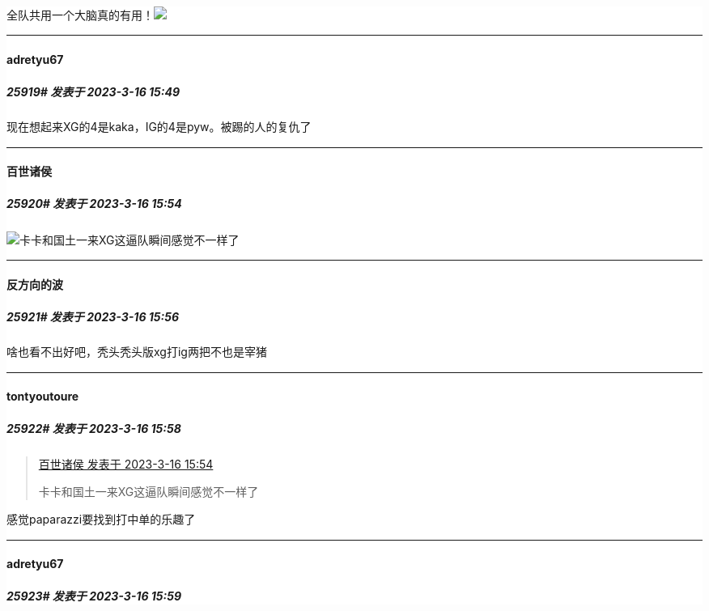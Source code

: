 全队共用一个大脑真的有用！<img src="https://static.saraba1st.com/image/smiley/face2017/067.png" referrerpolicy="no-referrer">

*****

####  adretyu67  
##### 25919#       发表于 2023-3-16 15:49

现在想起来XG的4是kaka，IG的4是pyw。被踢的人的复仇了


*****

####  百世诸侯  
##### 25920#       发表于 2023-3-16 15:54

<img src="https://static.saraba1st.com/image/smiley/face2017/067.png" referrerpolicy="no-referrer">卡卡和国土一来XG这逼队瞬间感觉不一样了


*****

####  反方向的波  
##### 25921#       发表于 2023-3-16 15:56

啥也看不出好吧，秃头秃头版xg打ig两把不也是宰猪

*****

####  tontyoutoure  
##### 25922#       发表于 2023-3-16 15:58

<blockquote><a href="httphttps://bbs.saraba1st.com/2b/forum.php?mod=redirect&amp;goto=findpost&amp;pid=60109185&amp;ptid=2102325" target="_blank">百世诸侯 发表于 2023-3-16 15:54</a>

卡卡和国土一来XG这逼队瞬间感觉不一样了</blockquote>
感觉paparazzi要找到打中单的乐趣了

*****

####  adretyu67  
##### 25923#       发表于 2023-3-16 15:59

